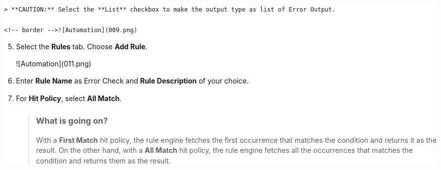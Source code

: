     > **CAUTION:** Select the **List** checkbox to make the output type as list of Error Output.

    <!-- border -->![Automation](009.png)

5. Select the **Rules** tab. Choose **Add Rule**.

    <!-- border -->![Automation](011.png)

6. Enter **Rule Name** as Error Check and **Rule Description** of your choice.
   
7. For **Hit Policy**, select **All Match**.

    > ### What is going on?
    > With a **First Match** hit policy, the rule engine fetches the first occurrence that matches the condition and returns it as the result. 
    > On the other hand, with a **All Match** hit policy, the rule engine fetches all the occurrences that matches the condition and returns them as the result.
    